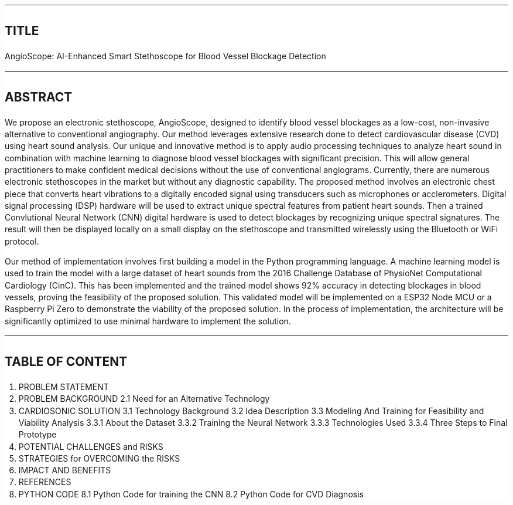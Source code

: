 ------------------------------
TITLE
------------------------------
AngioScope: AI-Enhanced Smart Stethoscope for Blood Vessel Blockage Detection

------------------------------
ABSTRACT
------------------------------

We propose an electronic stethoscope, AngioScope, designed to identify blood vessel blockages as a low-cost, non-invasive alternative to conventional angiography. Our method leverages extensive research done to detect cardiovascular disease (CVD) using heart sound analysis.
Our unique and innovative method is to apply audio processing techniques to analyze heart sound in combination with machine learning to diagnose blood vessel blockages with significant precision. This will allow general practitioners to make confident medical decisions without the use of conventional angiograms. Currently, there are numerous electronic stethoscopes in the market but without any diagnostic capability.
The proposed method involves an electronic chest piece that converts heart vibrations to a digitally encoded signal using transducers such as microphones or acclerometers. Digital signal processing (DSP) hardware will be used to extract unique spectral features from patient heart sounds. Then a trained Convlutional Neural Network (CNN) digital hardware is used to detect blockages by recognizing unique spectral signatures. The result will then be displayed locally on a small display on the stethoscope and transmitted wirelessly using the Bluetooth or WiFi protocol.

Our method of implementation involves first building a model in the Python programming language. A machine learning model is used to train the model with a large dataset of heart sounds from the 2016 Challenge Database of PhysioNet Computational Cardiology (CinC). This has been implemented and the trained model shows 92% accuracy in detecting blockages in blood vessels, proving the feasibility of the proposed solution. This validated model will be implemented on a ESP32 Node MCU or a Raspberry Pi Zero to demonstrate the viability of the proposed solution. In the process of implementation, the architecture will be significantly optimized to use minimal hardware to implement the solution.


------------------------------
TABLE OF CONTENT
------------------------------
1. PROBLEM STATEMENT
2. PROBLEM BACKGROUND
    2.1 Need for an Alternative Technology
3. CARDIOSONIC SOLUTION
    3.1 Technology Background
    3.2 Idea Description
    3.3 Modeling And Training for Feasibility and Viability Analysis
        3.3.1 About the Dataset
        3.3.2 Training the Neural Network
        3.3.3 Technologies Used
        3.3.4 Three Steps to Final Prototype
4. POTENTIAL CHALLENGES and RISKS
5. STRATEGIES for OVERCOMING the RISKS
6. IMPACT AND BENEFITS
7. REFERENCES
8. PYTHON CODE
    8.1 Python Code for training the CNN
    8.2 Python Code for CVD Diagnosis
